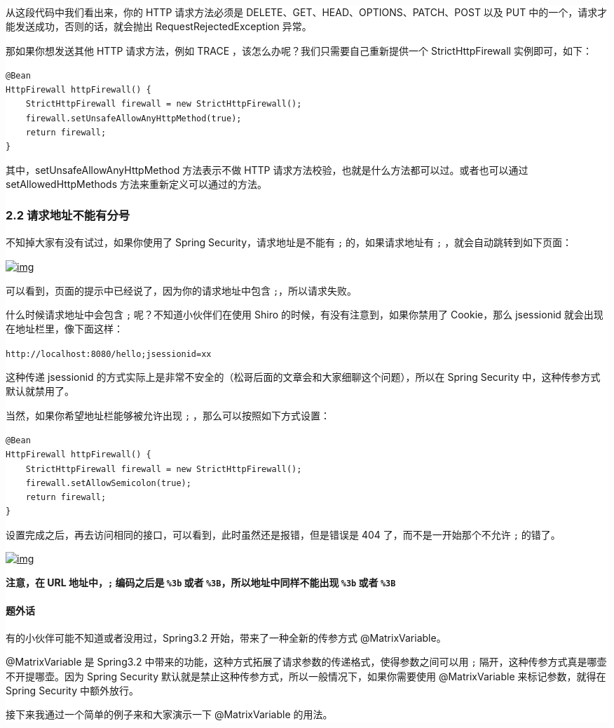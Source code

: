 从这段代码中我们看出来，你的 HTTP 请求方法必须是 DELETE、GET、HEAD、OPTIONS、PATCH、POST 以及 PUT 中的一个，请求才能发送成功，否则的话，就会抛出 RequestRejectedException 异常。

那如果你想发送其他 HTTP 请求方法，例如 TRACE ，该怎么办呢？我们只需要自己重新提供一个 StrictHttpFirewall 实例即可，如下：

```
@Bean
HttpFirewall httpFirewall() {
    StrictHttpFirewall firewall = new StrictHttpFirewall();
    firewall.setUnsafeAllowAnyHttpMethod(true);
    return firewall;
}
```

其中，setUnsafeAllowAnyHttpMethod 方法表示不做 HTTP 请求方法校验，也就是什么方法都可以过。或者也可以通过 setAllowedHttpMethods 方法来重新定义可以通过的方法。

### 2.2 请求地址不能有分号

不知掉大家有没有试过，如果你使用了 Spring Security，请求地址是不能有 `;` 的，如果请求地址有 `;` ，就会自动跳转到如下页面：

[![img](http://img.itboyhub.com/2020/05/20200511152104.png)](http://img.itboyhub.com/2020/05/20200511152104.png)

可以看到，页面的提示中已经说了，因为你的请求地址中包含 `;`，所以请求失败。

什么时候请求地址中会包含 `;` 呢？不知道小伙伴们在使用 Shiro 的时候，有没有注意到，如果你禁用了 Cookie，那么 jsessionid 就会出现在地址栏里，像下面这样：

```
http://localhost:8080/hello;jsessionid=xx
```

这种传递 jsessionid 的方式实际上是非常不安全的（松哥后面的文章会和大家细聊这个问题），所以在 Spring Security 中，这种传参方式默认就禁用了。

当然，如果你希望地址栏能够被允许出现 `;` ，那么可以按照如下方式设置：

```
@Bean
HttpFirewall httpFirewall() {
    StrictHttpFirewall firewall = new StrictHttpFirewall();
    firewall.setAllowSemicolon(true);
    return firewall;
}
```

设置完成之后，再去访问相同的接口，可以看到，此时虽然还是报错，但是错误是 404 了，而不是一开始那个不允许 `;` 的错了。

[![img](http://img.itboyhub.com/2020/05/20200511153022.png)](http://img.itboyhub.com/2020/05/20200511153022.png)

**注意，在 URL 地址中，`;` 编码之后是 `%3b` 或者 `%3B`，所以地址中同样不能出现 `%3b` 或者 `%3B`**

#### 题外话

有的小伙伴可能不知道或者没用过，Spring3.2 开始，带来了一种全新的传参方式 @MatrixVariable。

@MatrixVariable 是 Spring3.2 中带来的功能，这种方式拓展了请求参数的传递格式，使得参数之间可以用 `;` 隔开，这种传参方式真是哪壶不开提哪壶。因为 Spring Security 默认就是禁止这种传参方式，所以一般情况下，如果你需要使用 @MatrixVariable 来标记参数，就得在 Spring Security 中额外放行。

接下来我通过一个简单的例子来和大家演示一下 @MatrixVariable 的用法。

